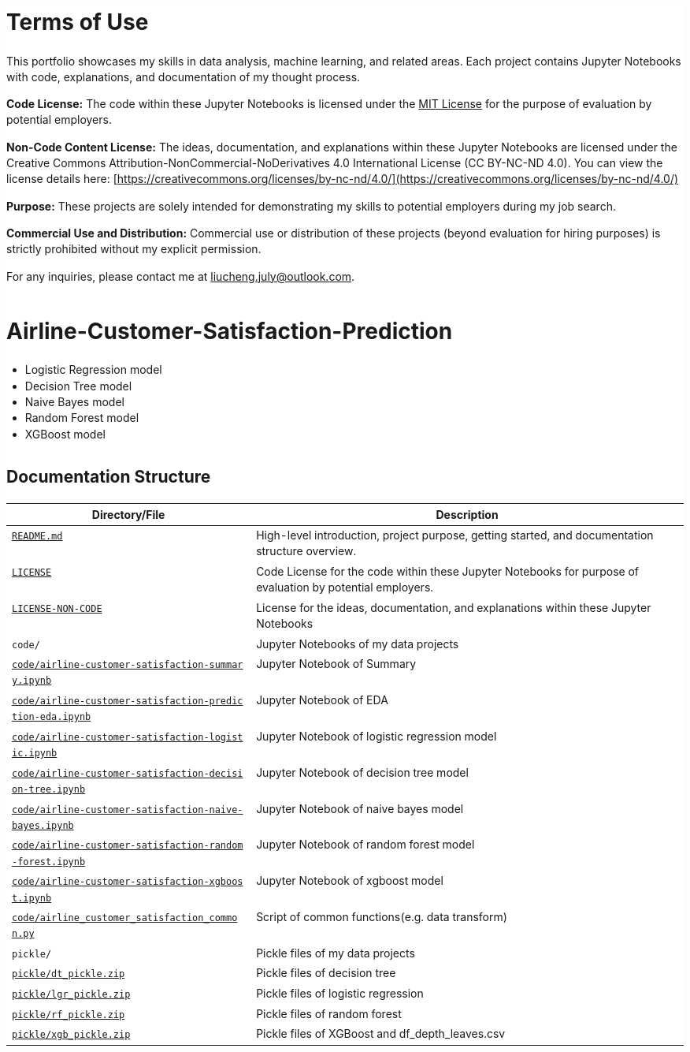 # Terms of Use

This portfolio showcases my skills in data analysis, machine learning, and related areas. 
Each project contains Jupyter Notebooks with code, explanations, and documentation of my thought process.

**Code License:** The code within these Jupyter Notebooks is licensed under the [MIT License](./LICENSE) for the purpose of evaluation by potential employers.

**Non-Code Content License:** The ideas, documentation, and explanations within these Jupyter Notebooks are licensed under the Creative Commons Attribution-NonCommercial-NoDerivatives 4.0 International License (CC BY-NC-ND 4.0).  You can view the license details here: [https://creativecommons.org/licenses/by-nc-nd/4.0/](https://creativecommons.org/licenses/by-nc-nd/4.0/)

**Purpose:** These projects are solely intended for demonstrating my skills to potential employers during my job search.

**Commercial Use and Distribution:** Commercial use or distribution of these projects (beyond evaluation for hiring purposes) is strictly prohibited without my explicit permission.

For any inquiries, please contact me at liucheng.july@outlook.com.


# Airline-Customer-Satisfaction-Prediction

* Logistic Regression model
* Decision Tree model
* Naive Bayes model
* Random Forest model
* XGBoost model

## Documentation Structure
| Directory/File         | Description                                               |
|------------------------|-----------------------------------------------------------|
| [`README.md`](https://github.com/panda-july/Airline-Customer-Satisfaction-Prediction/blob/main/README.md)             | High-level introduction, project purpose, getting started, and documentation structure overview. |
| [`LICENSE`](https://github.com/panda-july/Airline-Customer-Satisfaction-Prediction/blob/main/LICENSE)                | Code License for the code within these Jupyter Notebooks for purpose of evaluation by potential employers. |
| [`LICENSE-NON-CODE`](https://github.com/panda-july/Airline-Customer-Satisfaction-Prediction/blob/main/LICENSE-NON-CODE)       | License for the ideas, documentation, and explanations within these Jupyter Notebooks  |
| `code/`                 | Jupyter Notebooks of my data projects |
| [`code/airline-customer-satisfaction-summary.ipynb`](https://github.com/panda-july/Airline-Customer-Satisfaction-Prediction/blob/main/code/airline-customer-satisfaction-summary.ipynb) | Jupyter Notebook of Summary|
| [`code/airline-customer-satisfaction-prediction-eda.ipynb`](https://github.com/panda-july/Airline-Customer-Satisfaction-Prediction/blob/main/code/airline-customer-satisfaction-prediction-eda.ipynb)  | Jupyter Notebook of EDA|
| [`code/airline-customer-satisfaction-logistic.ipynb`](https://github.com/panda-july/Airline-Customer-Satisfaction-Prediction/blob/main/code/airline-customer-satisfaction-logistic.ipynb)  | Jupyter Notebook of logistic regression model|
| [`code/airline-customer-satisfaction-decision-tree.ipynb`](https://github.com/panda-july/Airline-Customer-Satisfaction-Prediction/blob/main/code/airline-customer-satisfaction-decision-tree.ipynb)  | Jupyter Notebook of decision tree model|
| [`code/airline-customer-satisfaction-naive-bayes.ipynb`](https://github.com/panda-july/Airline-Customer-Satisfaction-Prediction/blob/main/code/airline-customer-satisfaction-naive-bayes.ipynb)  | Jupyter Notebook of naive bayes model|
| [`code/airline-customer-satisfaction-random-forest.ipynb`](https://github.com/panda-july/Airline-Customer-Satisfaction-Prediction/blob/main/code/airline-customer-satisfaction-random-forest.ipynb)  | Jupyter Notebook of random forest model|
| [`code/airline-customer-satisfaction-xgboost.ipynb`](https://github.com/panda-july/Airline-Customer-Satisfaction-Prediction/blob/main/code/airline-customer-satisfaction-xgboost.ipynb)  | Jupyter Notebook of xgboost model|
| [`code/airline_customer_satisfaction_common.py`](https://github.com/panda-july/Airline-Customer-Satisfaction-Prediction/blob/main/code/airline_customer_satisfaction_common.py)  | Script of common functions(e.g. data transform)|
| `pickle/`             | Pickle files of my data projects          |
| [`pickle/dt_pickle.zip`](https://github.com/panda-july/Airline-Customer-Satisfaction-Prediction/blob/main/pickle/dt_pickle.zip) | Pickle files of decision tree          |
| [`pickle/lgr_pickle.zip`](https://github.com/panda-july/Airline-Customer-Satisfaction-Prediction/blob/main/pickle/lgr_pickle.zip) | Pickle files of logistic regression |
| [`pickle/rf_pickle.zip`](https://github.com/panda-july/Airline-Customer-Satisfaction-Prediction/blob/main/pickle/rf_pickle.zip)  | Pickle files of random forest     |
| [`pickle/xgb_pickle.zip`](https://github.com/panda-july/Airline-Customer-Satisfaction-Prediction/blob/main/pickle/xgb_pickle.zip) | Pickle files of XGBoost and df_depth_leaves.csv |